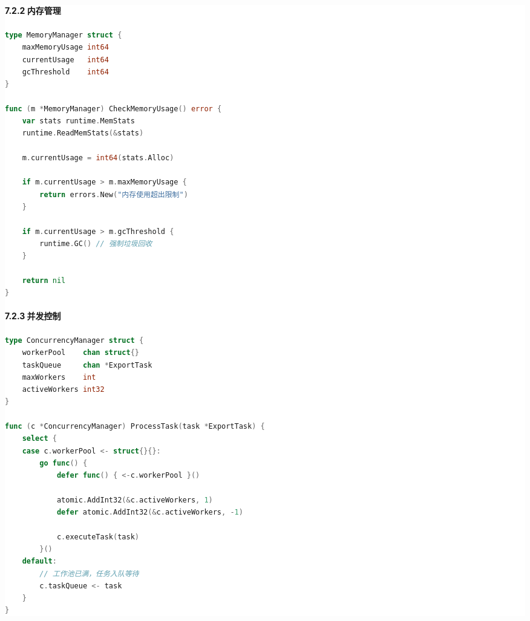 #### 7.2.2 内存管理
```go
type MemoryManager struct {
    maxMemoryUsage int64
    currentUsage   int64
    gcThreshold    int64
}

func (m *MemoryManager) CheckMemoryUsage() error {
    var stats runtime.MemStats
    runtime.ReadMemStats(&stats)
    
    m.currentUsage = int64(stats.Alloc)
    
    if m.currentUsage > m.maxMemoryUsage {
        return errors.New("内存使用超出限制")
    }
    
    if m.currentUsage > m.gcThreshold {
        runtime.GC() // 强制垃圾回收
    }
    
    return nil
}
```

#### 7.2.3 并发控制
```go
type ConcurrencyManager struct {
    workerPool    chan struct{}
    taskQueue     chan *ExportTask
    maxWorkers    int
    activeWorkers int32
}

func (c *ConcurrencyManager) ProcessTask(task *ExportTask) {
    select {
    case c.workerPool <- struct{}{}:
        go func() {
            defer func() { <-c.workerPool }()
            
            atomic.AddInt32(&c.activeWorkers, 1)
            defer atomic.AddInt32(&c.activeWorkers, -1)
            
            c.executeTask(task)
        }()
    default:
        // 工作池已满，任务入队等待
        c.taskQueue <- task
    }
}
```
